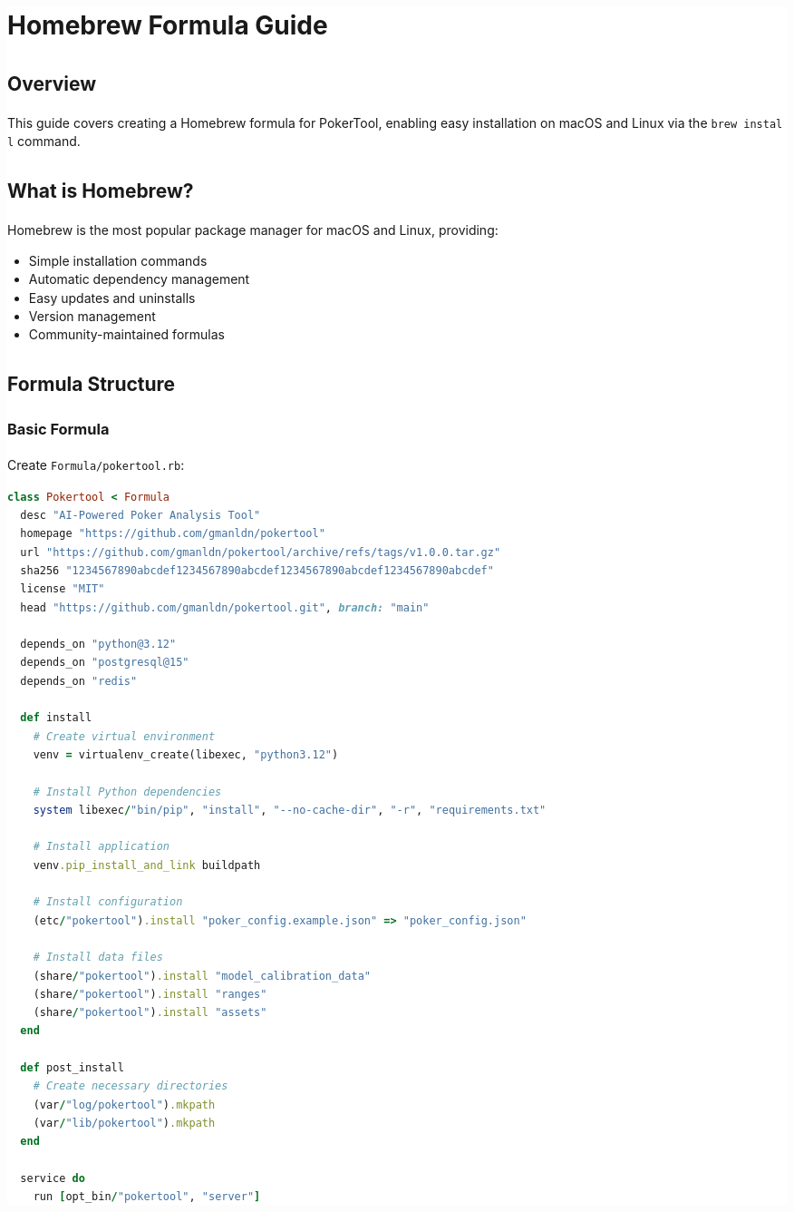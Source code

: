 # Homebrew Formula Guide

## Overview

This guide covers creating a Homebrew formula for PokerTool, enabling easy installation on macOS and Linux via the `brew install` command.

## What is Homebrew?

Homebrew is the most popular package manager for macOS and Linux, providing:
- Simple installation commands
- Automatic dependency management
- Easy updates and uninstalls
- Version management
- Community-maintained formulas

## Formula Structure

### Basic Formula

Create `Formula/pokertool.rb`:

```ruby
class Pokertool < Formula
  desc "AI-Powered Poker Analysis Tool"
  homepage "https://github.com/gmanldn/pokertool"
  url "https://github.com/gmanldn/pokertool/archive/refs/tags/v1.0.0.tar.gz"
  sha256 "1234567890abcdef1234567890abcdef1234567890abcdef1234567890abcdef"
  license "MIT"
  head "https://github.com/gmanldn/pokertool.git", branch: "main"

  depends_on "python@3.12"
  depends_on "postgresql@15"
  depends_on "redis"

  def install
    # Create virtual environment
    venv = virtualenv_create(libexec, "python3.12")
    
    # Install Python dependencies
    system libexec/"bin/pip", "install", "--no-cache-dir", "-r", "requirements.txt"
    
    # Install application
    venv.pip_install_and_link buildpath
    
    # Install configuration
    (etc/"pokertool").install "poker_config.example.json" => "poker_config.json"
    
    # Install data files
    (share/"pokertool").install "model_calibration_data"
    (share/"pokertool").install "ranges"
    (share/"pokertool").install "assets"
  end

  def post_install
    # Create necessary directories
    (var/"log/pokertool").mkpath
    (var/"lib/pokertool").mkpath
  end

  service do
    run [opt_bin/"pokertool", "server"]
```